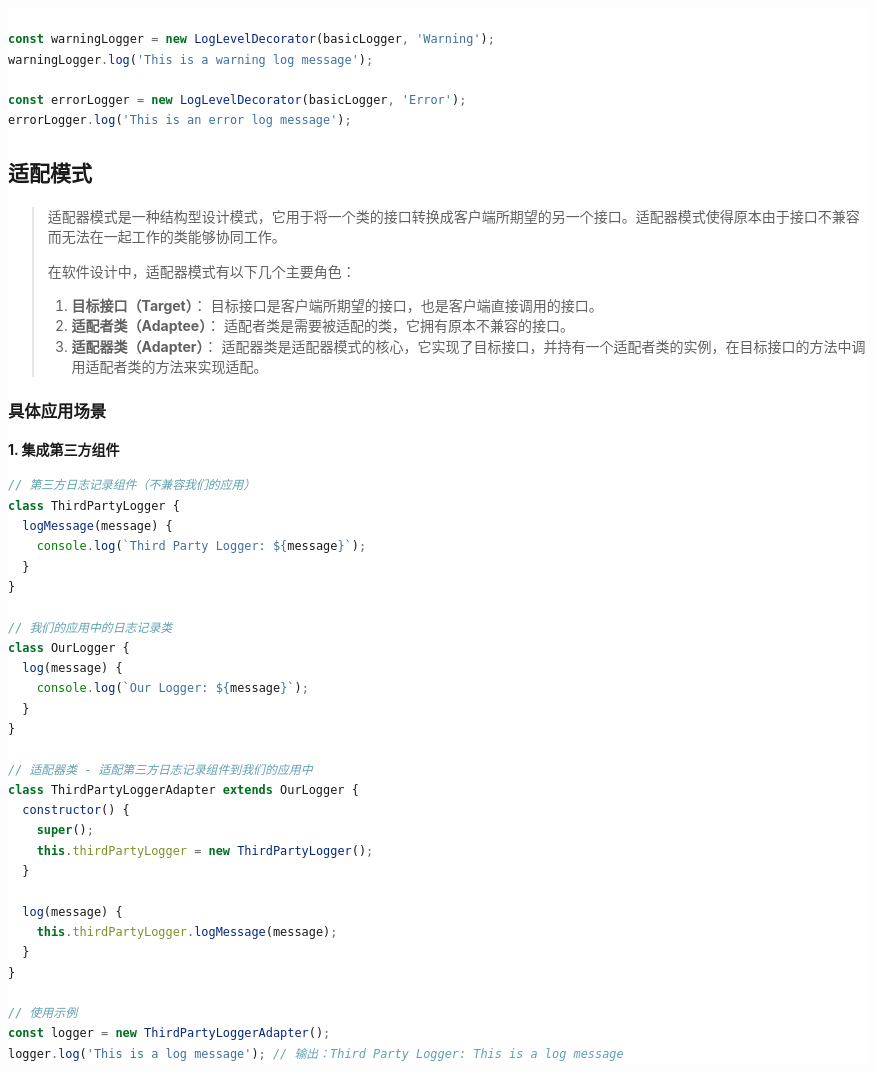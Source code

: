 ```js

const warningLogger = new LogLevelDecorator(basicLogger, 'Warning');
warningLogger.log('This is a warning log message');

const errorLogger = new LogLevelDecorator(basicLogger, 'Error');
errorLogger.log('This is an error log message');

```



## 适配模式

>  适配器模式是一种结构型设计模式，它用于将一个类的接口转换成客户端所期望的另一个接口。适配器模式使得原本由于接口不兼容而无法在一起工作的类能够协同工作。
>
> 在软件设计中，适配器模式有以下几个主要角色：
>
> 1. **目标接口（Target）**： 目标接口是客户端所期望的接口，也是客户端直接调用的接口。
> 2. **适配者类（Adaptee）**： 适配者类是需要被适配的类，它拥有原本不兼容的接口。
> 3. **适配器类（Adapter）**： 适配器类是适配器模式的核心，它实现了目标接口，并持有一个适配者类的实例，在目标接口的方法中调用适配者类的方法来实现适配。

### **具体应用场景**

**1. 集成第三方组件**

```js
// 第三方日志记录组件（不兼容我们的应用）
class ThirdPartyLogger {
  logMessage(message) {
    console.log(`Third Party Logger: ${message}`);
  }
}

// 我们的应用中的日志记录类
class OurLogger {
  log(message) {
    console.log(`Our Logger: ${message}`);
  }
}

// 适配器类 - 适配第三方日志记录组件到我们的应用中
class ThirdPartyLoggerAdapter extends OurLogger {
  constructor() {
    super();
    this.thirdPartyLogger = new ThirdPartyLogger();
  }

  log(message) {
    this.thirdPartyLogger.logMessage(message);
  }
}

// 使用示例
const logger = new ThirdPartyLoggerAdapter();
logger.log('This is a log message'); // 输出：Third Party Logger: This is a log message
```
